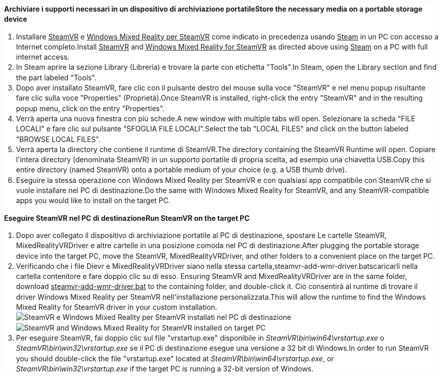 <span data-ttu-id="0a661-128">**Archiviare i supporti necessari in un dispositivo di archiviazione portatile**</span><span class="sxs-lookup"><span data-stu-id="0a661-128">**Store the necessary media on a portable storage device**</span></span>
1. <span data-ttu-id="0a661-129">Installare [SteamVR](https://store.steampowered.com/app/250820/SteamVR/) e [Windows Mixed Reality per SteamVR](https://store.steampowered.com/app/719950/Windows_Mixed_Reality_for_SteamVR/) come indicato in precedenza usando [Steam](http://store.steampowered.com/about/) in un PC con accesso a Internet completo.</span><span class="sxs-lookup"><span data-stu-id="0a661-129">Install [SteamVR](https://store.steampowered.com/app/250820/SteamVR/) and [Windows Mixed Reality for SteamVR](https://store.steampowered.com/app/719950/Windows_Mixed_Reality_for_SteamVR/) as directed above using [Steam](http://store.steampowered.com/about/) on a PC with full internet access.</span></span>
2. <span data-ttu-id="0a661-130">In Steam aprire la sezione Library (Libreria) e trovare la parte con etichetta "Tools".</span><span class="sxs-lookup"><span data-stu-id="0a661-130">In Steam, open the Library section and find the part labeled "Tools".</span></span>
3. <span data-ttu-id="0a661-131">Dopo aver installato SteamVR, fare clic con il pulsante destro del mouse sulla voce "SteamVR" e nel menu popup risultante fare clic sulla voce "Properties" (Proprietà).</span><span class="sxs-lookup"><span data-stu-id="0a661-131">Once SteamVR is installed, right-click the entry "SteamVR" and in the resulting popup menu, click on the entry "Properties".</span></span>
4. <span data-ttu-id="0a661-132">Verrà aperta una nuova finestra con più schede.</span><span class="sxs-lookup"><span data-stu-id="0a661-132">A new window with multiple tabs will open.</span></span> <span data-ttu-id="0a661-133">Selezionare la scheda "FILE LOCALI" e fare clic sul pulsante "SFOGLIA FILE LOCALI".</span><span class="sxs-lookup"><span data-stu-id="0a661-133">Select the tab "LOCAL FILES" and click on the button labeled "BROWSE LOCAL FILES".</span></span>
5. <span data-ttu-id="0a661-134">Verrà aperta la directory che contiene il runtime di SteamVR.</span><span class="sxs-lookup"><span data-stu-id="0a661-134">The directory containing the SteamVR Runtime will open.</span></span> <span data-ttu-id="0a661-135">Copiare l'intera directory (denominata SteamVR) in un supporto portatile di propria scelta, ad esempio una chiavetta USB.</span><span class="sxs-lookup"><span data-stu-id="0a661-135">Copy this entire directory (named SteamVR) onto a portable medium of your choice (e.g. a USB thumb drive).</span></span>
6. <span data-ttu-id="0a661-136">Eseguire la stessa operazione con Windows Mixed Reality per SteamVR e con qualsiasi app compatibile con SteamVR che si vuole installare nel PC di destinazione.</span><span class="sxs-lookup"><span data-stu-id="0a661-136">Do the same with Windows Mixed Reality for SteamVR, and any SteamVR-compatible apps you would like to install on the target PC.</span></span>

<span data-ttu-id="0a661-137">**Eseguire SteamVR nel PC di destinazione**</span><span class="sxs-lookup"><span data-stu-id="0a661-137">**Run SteamVR on the target PC**</span></span>
1. <span data-ttu-id="0a661-138">Dopo aver collegato il dispositivo di archiviazione portatile al PC di destinazione, spostare Le cartelle SteamVR, MixedRealityVRDriver e altre cartelle in una posizione comoda nel PC di destinazione.</span><span class="sxs-lookup"><span data-stu-id="0a661-138">After plugging the portable storage device into the target PC, move the SteamVR, MixedRealityVRDriver, and other folders to a convenient place on the target PC.</span></span>
2. <span data-ttu-id="0a661-139">Verificando che i file Dievr e MixedRealityVRDriver siano nella stessa cartella,steamvr-add-wmr-driver.batscaricarli nella cartella contenitore e fare doppio clic su di esso. [](scripts/steamvr-add-wmr-driver.bat)</span><span class="sxs-lookup"><span data-stu-id="0a661-139">Ensuring SteamVR and MixedRealityVRDriver are in the same folder, download [steamvr-add-wmr-driver.bat](scripts/steamvr-add-wmr-driver.bat) to the containing folder, and double-click it.</span></span> <span data-ttu-id="0a661-140">Ciò consentirà al runtime di trovare il driver Windows Mixed Reality per SteamVR nell'installazione personalizzata.</span><span class="sxs-lookup"><span data-stu-id="0a661-140">This will allow the runtime to find the Windows Mixed Reality for SteamVR driver in your custom installation.</span></span>
<span data-ttu-id="0a661-141">![SteamVR e Windows Mixed Reality per SteamVR installati nel PC di destinazione](images/steamvr-install-files.png)</span><span class="sxs-lookup"><span data-stu-id="0a661-141">![SteamVR and Windows Mixed Reality for SteamVR installed on target PC](images/steamvr-install-files.png)</span></span>
3. <span data-ttu-id="0a661-142">Per eseguire SteamVR, fai doppio clic sul file "vrstartup.exe" disponibile in *SteamVR\bin\win64\vrstartup.exe* o *SteamVR\bin\win32\vrstartup.exe* se il PC di destinazione esegue una versione a 32 bit di Windows.</span><span class="sxs-lookup"><span data-stu-id="0a661-142">In order to run SteamVR you should double-click the file "vrstartup.exe" located at *SteamVR\bin\win64\vrstartup.exe*, or *SteamVR\bin\win32\vrstartup.exe* if the target PC is running a 32-bit version of Windows.</span></span>

